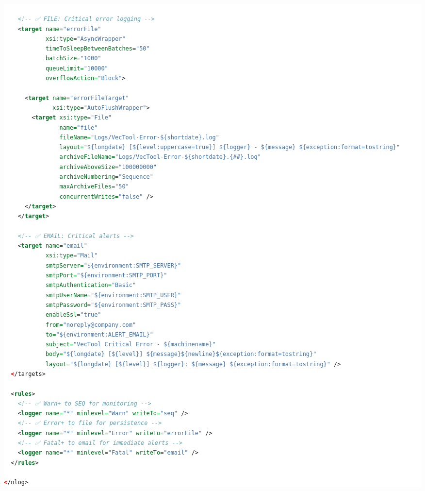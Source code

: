 ```xml
    
    <!-- ✅ FILE: Critical error logging -->
    <target name="errorFile" 
            xsi:type="AsyncWrapper"
            timeToSleepBetweenBatches="50"
            batchSize="1000"
            queueLimit="10000"
            overflowAction="Block">
      
      <target name="errorFileTarget" 
              xsi:type="AutoFlushWrapper">
        <target xsi:type="File" 
                name="file"
                fileName="Logs/VecTool-Error-${shortdate}.log"
                layout="${longdate} [${level:uppercase=true}] ${logger} - ${message} ${exception:format=tostring}"
                archiveFileName="Logs/VecTool-Error-${shortdate}.{##}.log"
                archiveAboveSize="100000000"
                archiveNumbering="Sequence"
                maxArchiveFiles="50"
                concurrentWrites="false" />
      </target>
    </target>
    
    <!-- ✅ EMAIL: Critical alerts -->
    <target name="email" 
            xsi:type="Mail"
            smtpServer="${environment:SMTP_SERVER}"
            smtpPort="${environment:SMTP_PORT}"
            smtpAuthentication="Basic"
            smtpUserName="${environment:SMTP_USER}"
            smtpPassword="${environment:SMTP_PASS}"
            enableSsl="true"
            from="noreply@company.com"
            to="${environment:ALERT_EMAIL}"
            subject="VecTool Critical Error - ${machinename}"
            body="${longdate} [${level}] ${message}${newline}${exception:format=tostring}"
            layout="${longdate} [${level}] ${logger}: ${message} ${exception:format=tostring}" />
  </targets>

  <rules>
    <!-- ✅ Warn+ to SEQ for monitoring -->
    <logger name="*" minlevel="Warn" writeTo="seq" />
    <!-- ✅ Error+ to file for persistence -->
    <logger name="*" minlevel="Error" writeTo="errorFile" />
    <!-- ✅ Fatal+ to email for immediate alerts -->
    <logger name="*" minlevel="Fatal" writeTo="email" />
  </rules>

</nlog>
```

